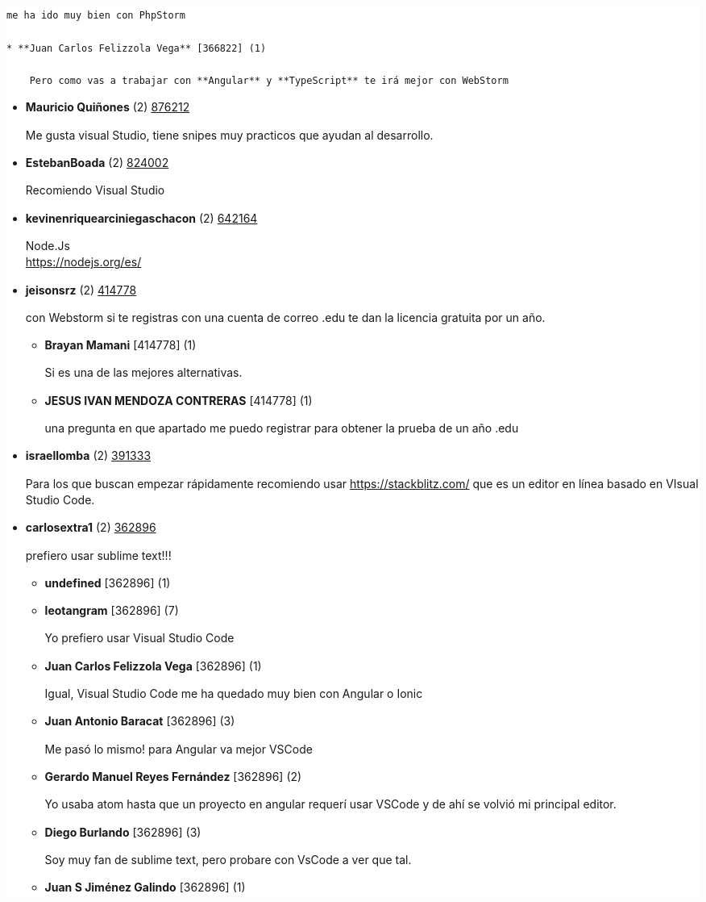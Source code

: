 	me ha ido muy bien con PhpStorm

	* **Juan Carlos Felizzola Vega** [366822] (1)

		Pero como vas a trabajar con **Angular** y **TypeScript** te irá mejor con WebStorm

* **Mauricio Quiñones** (2) [876212](https://platzi.com/comentario/876212/) 

	Me gusta visual Studio, tiene snipes muy practicos que ayudan al desarrollo.

* **EstebanBoada** (2) [824002](https://platzi.com/comentario/824002/) 

	Recomiendo Visual Studio

* **kevinenriquearciniegaschacon** (2) [642164](https://platzi.com/comentario/642164/) 

	Node.Js  
	<https://nodejs.org/es/>

* **jeisonsrz** (2) [414778](https://platzi.com/comentario/414778/) 

	con Webstorm si te registras con una cuenta de correo .edu te dan la licencia gratuita por un año.

	* **Brayan Mamani** [414778] (1)

		Si es una de las mejores alternativas.

	* **JESUS IVAN MENDOZA CONTRERAS** [414778] (1)

		una pregunta en que apartado me puedo registrar para obtener la prueba de un año .edu

* **israellomba** (2) [391333](https://platzi.com/comentario/391333/) 

	Para los que buscan empezar rápidamente recomiendo usar <https://stackblitz.com/> que es un editor en línea basado en VIsual Studio Code.

* **carlosextra1** (2) [362896](https://platzi.com/comentario/362896/) 

	prefiero usar sublime text!!!

	* **undefined** [362896] (1)


	* **leotangram** [362896] (7)

		Yo prefiero usar Visual Studio Code

	* **Juan Carlos Felizzola Vega** [362896] (1)

		Igual, Visual Studio Code me ha quedado muy bien con Angular o Ionic

	* **Juan Antonio Baracat** [362896] (3)

		Me pasó lo mismo! para Angular va mejor VSCode

	* **Gerardo Manuel Reyes Fernández** [362896] (2)

		Yo usaba atom hasta que un proyecto en angular requerí usar VSCode y de ahí se volvió mi principal editor.

	* **Diego Burlando** [362896] (3)

		Soy muy fan de sublime text, pero probare con VsCode a ver que tal.

	* **Juan S Jiménez Galindo** [362896] (1)
